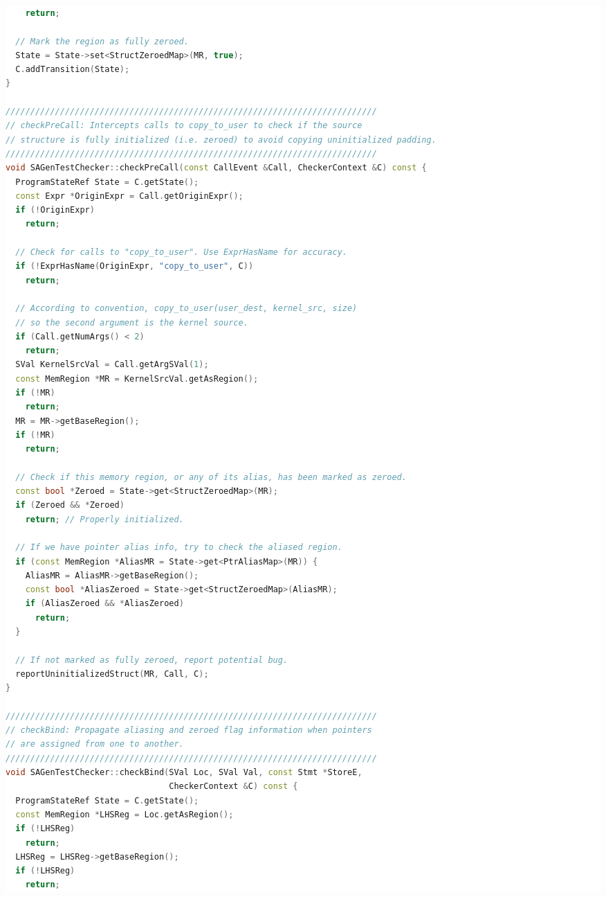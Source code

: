```cpp
    return;

  // Mark the region as fully zeroed.
  State = State->set<StructZeroedMap>(MR, true);
  C.addTransition(State);
}

///////////////////////////////////////////////////////////////////////////
// checkPreCall: Intercepts calls to copy_to_user to check if the source
// structure is fully initialized (i.e. zeroed) to avoid copying uninitialized padding.
///////////////////////////////////////////////////////////////////////////
void SAGenTestChecker::checkPreCall(const CallEvent &Call, CheckerContext &C) const {
  ProgramStateRef State = C.getState();
  const Expr *OriginExpr = Call.getOriginExpr();
  if (!OriginExpr)
    return;

  // Check for calls to "copy_to_user". Use ExprHasName for accuracy.
  if (!ExprHasName(OriginExpr, "copy_to_user", C))
    return;
  
  // According to convention, copy_to_user(user_dest, kernel_src, size)
  // so the second argument is the kernel source.
  if (Call.getNumArgs() < 2)
    return;
  SVal KernelSrcVal = Call.getArgSVal(1);
  const MemRegion *MR = KernelSrcVal.getAsRegion();
  if (!MR)
    return;
  MR = MR->getBaseRegion();
  if (!MR)
    return;

  // Check if this memory region, or any of its alias, has been marked as zeroed.
  const bool *Zeroed = State->get<StructZeroedMap>(MR);
  if (Zeroed && *Zeroed)
    return; // Properly initialized.

  // If we have pointer alias info, try to check the aliased region.
  if (const MemRegion *AliasMR = State->get<PtrAliasMap>(MR)) {
    AliasMR = AliasMR->getBaseRegion();
    const bool *AliasZeroed = State->get<StructZeroedMap>(AliasMR);
    if (AliasZeroed && *AliasZeroed)
      return;
  }

  // If not marked as fully zeroed, report potential bug.
  reportUninitializedStruct(MR, Call, C);
}

///////////////////////////////////////////////////////////////////////////
// checkBind: Propagate aliasing and zeroed flag information when pointers
// are assigned from one to another.
///////////////////////////////////////////////////////////////////////////
void SAGenTestChecker::checkBind(SVal Loc, SVal Val, const Stmt *StoreE,
                                 CheckerContext &C) const {
  ProgramStateRef State = C.getState();
  const MemRegion *LHSReg = Loc.getAsRegion();
  if (!LHSReg)
    return;
  LHSReg = LHSReg->getBaseRegion();
  if (!LHSReg)
    return;
```